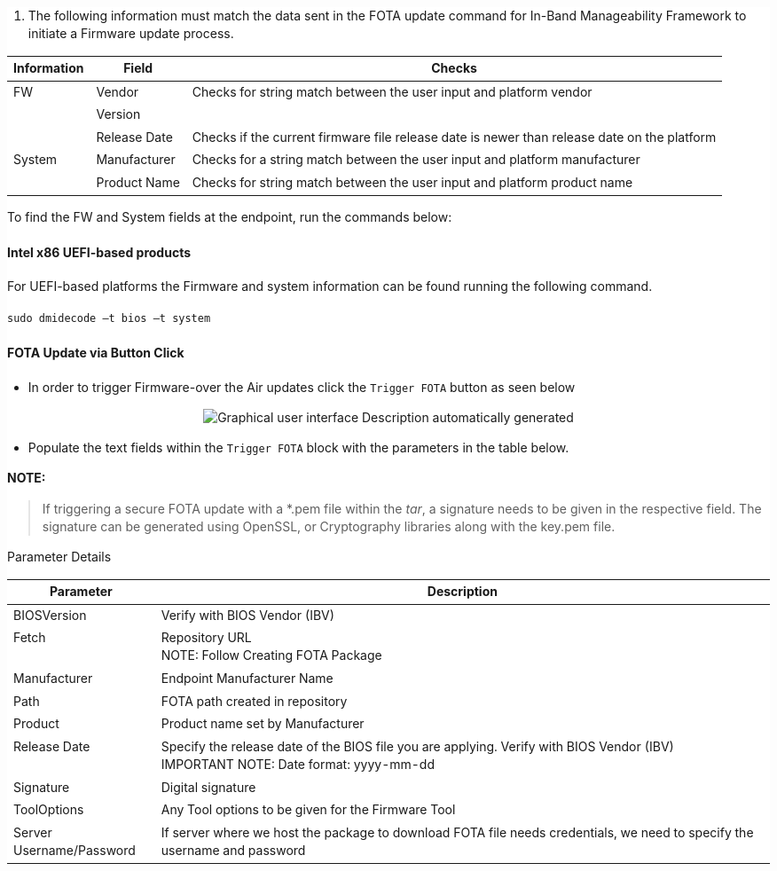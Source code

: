1. The following information must match the data sent in the FOTA
    update command for In-Band Manageability Framework to initiate a
    Firmware update process.

| Information | Field        | Checks                                                                                      |
|-------------|--------------|---------------------------------------------------------------------------------------------|
| FW          | Vendor       | Checks for string match between the user input and platform vendor                          |
|             | Version      |                                                                                             |
|             | Release Date | Checks if the current firmware file release date is newer than release date on the platform |
| System      | Manufacturer | Checks for a string match between the user input and platform manufacturer                  |
|             | Product Name | Checks for string match between the user input and platform product name                    |

To find the FW and System fields at the endpoint, run the commands
below:

#### Intel x86 UEFI-based products

For UEFI-based platforms the Firmware and system information can be
found running the following command.
```shell
sudo dmidecode –t bios –t system 
```

#### FOTA Update via Button Click 

-   In order to trigger Firmware-over the Air updates click the `Trigger
FOTA` button as seen below
<p align="center">
<img src="media/In-Band Manageability User Guide - ThingsBoard/media/image32.png" alt="Graphical user interface Description automatically generated" style="width:6.14167in;height:3.39167in" />
</p>

-   Populate the text fields within the `Trigger FOTA` block with the parameters in the table below.

**NOTE:**
 > If triggering a secure FOTA update with a \*.pem file within the *tar*, a signature needs to be given in the respective field. The signature can be generated using OpenSSL, or Cryptography libraries along with the key.pem file.



Parameter Details

| Parameter                | Description                                                                                                                            |
|--------------------------|----------------------------------------------------------------------------------------------------------------------------------------|
| BIOSVersion              | Verify with BIOS Vendor (IBV)                                                                                                          |
| Fetch                    | Repository URL<br>NOTE: Follow Creating FOTA Package                                                                                   |
| Manufacturer             | Endpoint Manufacturer Name                                                                                                             |
| Path                     | FOTA path created in repository                                                                                                        |
| Product                  | Product name set by Manufacturer                                                                                                       |
| Release Date             | Specify the release date of the BIOS file you are applying. Verify with BIOS Vendor (IBV) <br> IMPORTANT NOTE: Date format: yyyy-mm-dd |
| Signature                | Digital signature                                                                                                                      |
| ToolOptions              | Any Tool options to be given for the Firmware Tool                                                                                     |
| Server Username/Password | If server where we host the package to download FOTA file needs credentials, we need to specify the username and password              |
